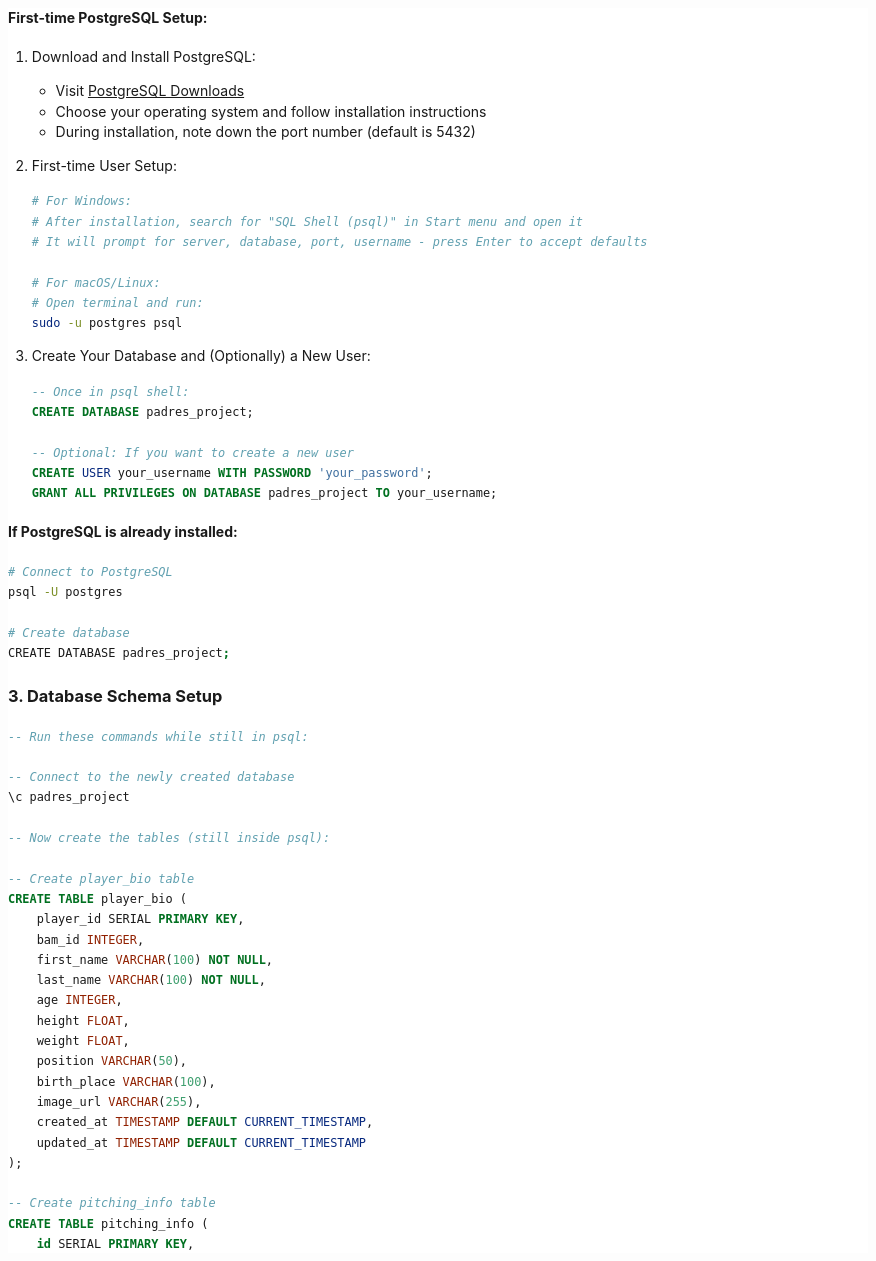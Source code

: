 #### First-time PostgreSQL Setup:

1. Download and Install PostgreSQL:
   - Visit [PostgreSQL Downloads](https://www.postgresql.org/download/)
   - Choose your operating system and follow installation instructions
   - During installation, note down the port number (default is 5432)

2. First-time User Setup:
   ```bash
   # For Windows:
   # After installation, search for "SQL Shell (psql)" in Start menu and open it
   # It will prompt for server, database, port, username - press Enter to accept defaults
   
   # For macOS/Linux:
   # Open terminal and run:
   sudo -u postgres psql
   ```

3. Create Your Database and (Optionally) a New User:
   ```sql
   -- Once in psql shell:
   CREATE DATABASE padres_project;
   
   -- Optional: If you want to create a new user
   CREATE USER your_username WITH PASSWORD 'your_password';
   GRANT ALL PRIVILEGES ON DATABASE padres_project TO your_username;
   
   ```

#### If PostgreSQL is already installed:
```bash
# Connect to PostgreSQL
psql -U postgres

# Create database
CREATE DATABASE padres_project;
```

### 3. Database Schema Setup
```sql
-- Run these commands while still in psql:

-- Connect to the newly created database
\c padres_project

-- Now create the tables (still inside psql):

-- Create player_bio table
CREATE TABLE player_bio (
    player_id SERIAL PRIMARY KEY,
    bam_id INTEGER,
    first_name VARCHAR(100) NOT NULL,
    last_name VARCHAR(100) NOT NULL,
    age INTEGER,
    height FLOAT,
    weight FLOAT,
    position VARCHAR(50),
    birth_place VARCHAR(100),
    image_url VARCHAR(255),
    created_at TIMESTAMP DEFAULT CURRENT_TIMESTAMP,
    updated_at TIMESTAMP DEFAULT CURRENT_TIMESTAMP
);

-- Create pitching_info table
CREATE TABLE pitching_info (
    id SERIAL PRIMARY KEY,
```